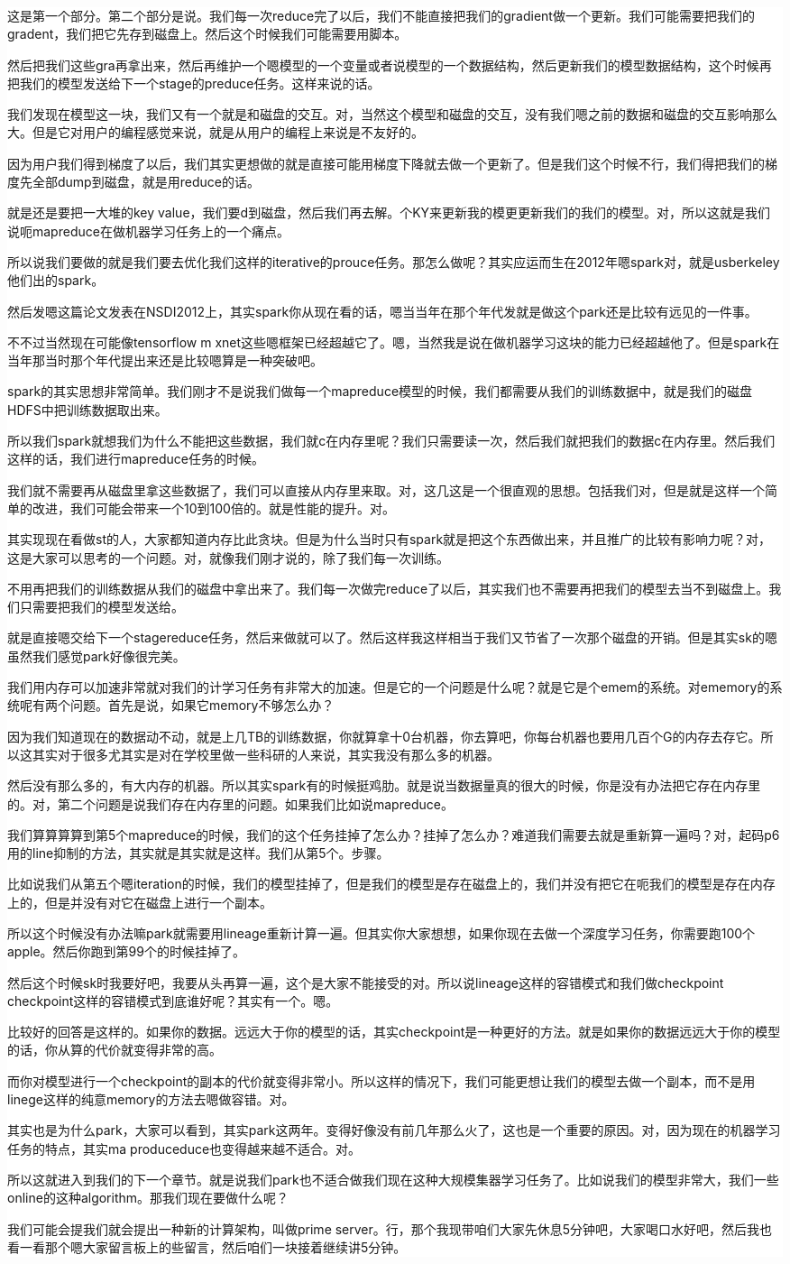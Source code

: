 这是第一个部分。第二个部分是说。我们每一次reduce完了以后，我们不能直接把我们的gradient做一个更新。我们可能需要把我们的gradent，我们把它先存到磁盘上。然后这个时候我们可能需要用脚本。

然后把我们这些gra再拿出来，然后再维护一个嗯模型的一个变量或者说模型的一个数据结构，然后更新我们的模型数据结构，这个时候再把我们的模型发送给下一个stage的preduce任务。这样来说的话。

我们发现在模型这一块，我们又有一个就是和磁盘的交互。对，当然这个模型和磁盘的交互，没有我们嗯之前的数据和磁盘的交互影响那么大。但是它对用户的编程感觉来说，就是从用户的编程上来说是不友好的。

因为用户我们得到梯度了以后，我们其实更想做的就是直接可能用梯度下降就去做一个更新了。但是我们这个时候不行，我们得把我们的梯度先全部dump到磁盘，就是用reduce的话。

就是还是要把一大堆的key value，我们要d到磁盘，然后我们再去解。个KY来更新我的模更更新我们的我们的模型。对，所以这就是我们说呃mapreduce在做机器学习任务上的一个痛点。

所以说我们要做的就是我们要去优化我们这样的iterative的prouce任务。那怎么做呢？其实应运而生在2012年嗯spark对，就是usberkeley他们出的spark。

然后发嗯这篇论文发表在NSDI2012上，其实spark你从现在看的话，嗯当当年在那个年代发就是做这个park还是比较有远见的一件事。

不不过当然现在可能像tensorflow m xnet这些嗯框架已经超越它了。嗯，当然我是说在做机器学习这块的能力已经超越他了。但是spark在当年那当时那个年代提出来还是比较嗯算是一种突破吧。

spark的其实思想非常简单。我们刚才不是说我们做每一个mapreduce模型的时候，我们都需要从我们的训练数据中，就是我们的磁盘HDFS中把训练数据取出来。

所以我们spark就想我们为什么不能把这些数据，我们就c在内存里呢？我们只需要读一次，然后我们就把我们的数据c在内存里。然后我们这样的话，我们进行mapreduce任务的时候。

我们就不需要再从磁盘里拿这些数据了，我们可以直接从内存里来取。对，这几这是一个很直观的思想。包括我们对，但是就是这样一个简单的改进，我们可能会带来一个10到100倍的。就是性能的提升。对。

其实现现在看做st的人，大家都知道内存比此贪块。但是为什么当时只有spark就是把这个东西做出来，并且推广的比较有影响力呢？对，这是大家可以思考的一个问题。对，就像我们刚才说的，除了我们每一次训练。

不用再把我们的训练数据从我们的磁盘中拿出来了。我们每一次做完reduce了以后，其实我们也不需要再把我们的模型去当不到磁盘上。我们只需要把我们的模型发送给。

就是直接嗯交给下一个stagereduce任务，然后来做就可以了。然后这样我这样相当于我们又节省了一次那个磁盘的开销。但是其实sk的嗯虽然我们感觉park好像很完美。

我们用内存可以加速非常就对我们的计学习任务有非常大的加速。但是它的一个问题是什么呢？就是它是个emem的系统。对ememory的系统呢有两个问题。首先是说，如果它memory不够怎么办？

因为我们知道现在的数据动不动，就是上几TB的训练数据，你就算拿十0台机器，你去算吧，你每台机器也要用几百个G的内存去存它。所以这其实对于很多尤其实是对在学校里做一些科研的人来说，其实我没有那么多的机器。

然后没有那么多的，有大内存的机器。所以其实spark有的时候挺鸡肋。就是说当数据量真的很大的时候，你是没有办法把它存在内存里的。对，第二个问题是说我们存在内存里的问题。如果我们比如说mapreduce。

我们算算算算到第5个mapreduce的时候，我们的这个任务挂掉了怎么办？挂掉了怎么办？难道我们需要去就是重新算一遍吗？对，起码p6用的line抑制的方法，其实就是其实就是这样。我们从第5个。步骤。

比如说我们从第五个嗯iteration的时候，我们的模型挂掉了，但是我们的模型是存在磁盘上的，我们并没有把它在呃我们的模型是存在内存上的，但是并没有对它在磁盘上进行一个副本。

所以这个时候没有办法嘛park就需要用lineage重新计算一遍。但其实你大家想想，如果你现在去做一个深度学习任务，你需要跑100个apple。然后你跑到第99个的时候挂掉了。

然后这个时候sk时我要好吧，我要从头再算一遍，这个是大家不能接受的对。所以说lineage这样的容错模式和我们做checkpoint checkpoint这样的容错模式到底谁好呢？其实有一个。嗯。

比较好的回答是这样的。如果你的数据。远远大于你的模型的话，其实checkpoint是一种更好的方法。就是如果你的数据远远大于你的模型的话，你从算的代价就变得非常的高。

而你对模型进行一个checkpoint的副本的代价就变得非常小。所以这样的情况下，我们可能更想让我们的模型去做一个副本，而不是用linege这样的纯意memory的方法去嗯做容错。对。

其实也是为什么park，大家可以看到，其实park这两年。变得好像没有前几年那么火了，这也是一个重要的原因。对，因为现在的机器学习任务的特点，其实ma produceduce也变得越来越不适合。对。

所以这就进入到我们的下一个章节。就是说我们park也不适合做我们现在这种大规模集器学习任务了。比如说我们的模型非常大，我们一些online的这种algorithm。那我们现在要做什么呢？

我们可能会提我们就会提出一种新的计算架构，叫做prime server。行，那个我现带咱们大家先休息5分钟吧，大家喝口水好吧，然后我也看一看那个嗯大家留言板上的些留言，然后咱们一块接着继续讲5分钟。



